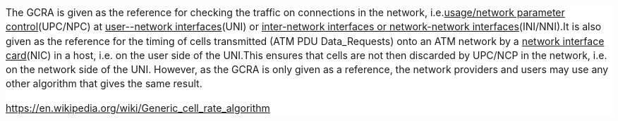 The GCRA is given as the reference for checking the traffic on connections in the network, i.e.[usage/network parameter control](https://en.wikipedia.org/wiki/UPC_and_NPC)(UPC/NPC) at [user--network interfaces](https://en.wikipedia.org/wiki/User%E2%80%93network_interface)(UNI) or [inter-network interfaces or network-network interfaces](https://en.wikipedia.org/wiki/Network-to-network_interface)(INI/NNI).It is also given as the reference for the timing of cells transmitted (ATM PDU Data_Requests) onto an ATM network by a [network interface card](https://en.wikipedia.org/wiki/Network_interface_card)(NIC) in a host, i.e. on the user side of the UNI.This ensures that cells are not then discarded by UPC/NCP in the network, i.e. on the network side of the UNI. However, as the GCRA is only given as a reference, the network providers and users may use any other algorithm that gives the same result.

<https://en.wikipedia.org/wiki/Generic_cell_rate_algorithm>
